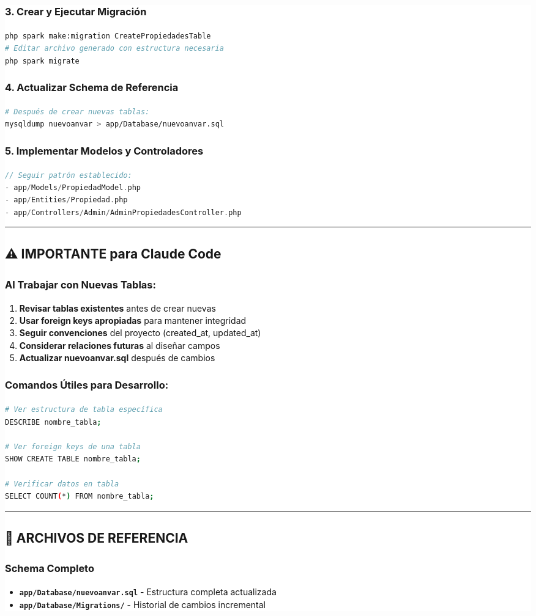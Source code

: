 ### 3. Crear y Ejecutar Migración
```bash
php spark make:migration CreatePropiedadesTable
# Editar archivo generado con estructura necesaria
php spark migrate
```

### 4. Actualizar Schema de Referencia
```bash
# Después de crear nuevas tablas:
mysqldump nuevoanvar > app/Database/nuevoanvar.sql
```

### 5. Implementar Modelos y Controladores
```php
// Seguir patrón establecido:
- app/Models/PropiedadModel.php
- app/Entities/Propiedad.php
- app/Controllers/Admin/AdminPropiedadesController.php
```

---

## ⚠️ IMPORTANTE para Claude Code

### Al Trabajar con Nuevas Tablas:
1. **Revisar tablas existentes** antes de crear nuevas
2. **Usar foreign keys apropiadas** para mantener integridad
3. **Seguir convenciones** del proyecto (created_at, updated_at)
4. **Considerar relaciones futuras** al diseñar campos
5. **Actualizar nuevoanvar.sql** después de cambios

### Comandos Útiles para Desarrollo:
```bash
# Ver estructura de tabla específica
DESCRIBE nombre_tabla;

# Ver foreign keys de una tabla
SHOW CREATE TABLE nombre_tabla;

# Verificar datos en tabla
SELECT COUNT(*) FROM nombre_tabla;
```

---

## 📁 ARCHIVOS DE REFERENCIA

### Schema Completo
- **`app/Database/nuevoanvar.sql`** - Estructura completa actualizada
- **`app/Database/Migrations/`** - Historial de cambios incremental
